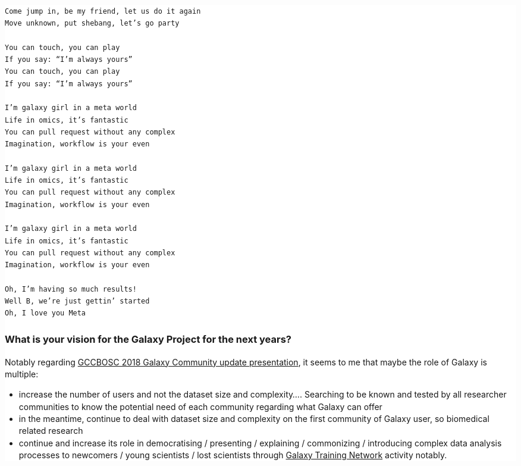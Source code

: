 ```
Come jump in, be my friend, let us do it again
Move unknown, put shebang, let’s go party

You can touch, you can play
If you say: “I’m always yours”
You can touch, you can play
If you say: “I’m always yours”

I’m galaxy girl in a meta world
Life in omics, it’s fantastic
You can pull request without any complex
Imagination, workflow is your even

I’m galaxy girl in a meta world
Life in omics, it’s fantastic
You can pull request without any complex
Imagination, workflow is your even

I’m galaxy girl in a meta world
Life in omics, it’s fantastic
You can pull request without any complex
Imagination, workflow is your even

Oh, I’m having so much results!
Well B, we’re just gettin’ started
Oh, I love you Meta
```

### What is your vision for the Galaxy Project for the next years?

Notably regarding [GCCBOSC 2018 Galaxy Community update presentation](https://gccbosc2018.sched.com/event/EYGc/galaxy-community-update), it seems to me that maybe the role of Galaxy is multiple:

- increase the number of users and not the dataset size and complexity…. Searching to be known and tested by all researcher communities to know the potential need of each community regarding what Galaxy can offer
- in the meantime, continue to deal with dataset size and complexity on the first community of Galaxy user, so biomedical related research
- continue and increase its role in democratising / presenting / explaining / commonizing / introducing complex data analysis processes to newcomers / young scientists / lost scientists through [Galaxy Training Network](https://training.galaxyproject.org/) activity notably. 
